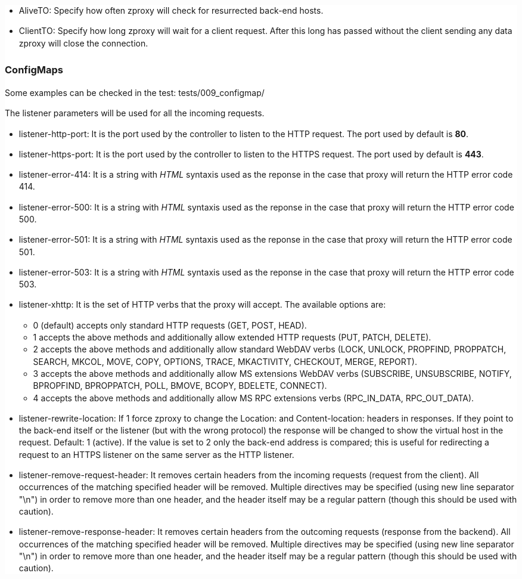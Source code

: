 * AliveTO: Specify how often zproxy will check for resurrected back-end hosts.

* ClientTO: Specify how long zproxy will wait for a client request. After this long has passed without the client sending any data zproxy will close the connection.


<a name="configmaps"></a>
### ConfigMaps

Some examples can be checked in the test: tests/009_configmap/

The listener parameters will be used for all the incoming requests.

* listener-http-port: It is the port used by the controller to listen to the HTTP request. The port used by default is **80**.

* listener-https-port: It is the port used by the controller to listen to the HTTPS request. The port used by default is **443**.

* listener-error-414: It is a string with *HTML* syntaxis used as the reponse in the case that proxy will return the HTTP error code 414.

* listener-error-500: It is a string with *HTML* syntaxis used as the reponse in the case that proxy will return the HTTP error code 500.

* listener-error-501: It is a string with *HTML* syntaxis used as the reponse in the case that proxy will return the HTTP error code 501.

* listener-error-503: It is a string with *HTML* syntaxis used as the reponse in the case that proxy will return the HTTP error code 503.

* listener-xhttp: It is the set of HTTP verbs that the proxy will accept. The available options are:
    * 0 (default) accepts only standard HTTP requests (GET, POST, HEAD).
    * 1 accepts the above methods and additionally allow extended HTTP requests (PUT, PATCH, DELETE).
    * 2 accepts the above methods and additionally allow standard WebDAV verbs (LOCK, UNLOCK, PROPFIND, PROPPATCH, SEARCH, MKCOL, MOVE, COPY, OPTIONS, TRACE, MKACTIVITY, CHECKOUT, MERGE, REPORT).
    * 3 accepts the above methods and additionally allow MS extensions WebDAV verbs (SUBSCRIBE, UNSUBSCRIBE, NOTIFY, BPROPFIND, BPROPPATCH, POLL, BMOVE, BCOPY, BDELETE, CONNECT).
    * 4 accepts the above methods and additionally allow MS RPC extensions verbs (RPC_IN_DATA, RPC_OUT_DATA).

* listener-rewrite-location:  If  1 force zproxy to change the Location: and Content-location: headers in responses. If they point to the back-end itself or the listener (but with the wrong protocol) the response will be changed to show the virtual host in the request. Default:
              1 (active).  If the value is set to 2 only the back-end address is compared; this is useful for redirecting a request to an HTTPS listener on the same server as the HTTP listener.

* listener-remove-request-header: It removes  certain  headers  from  the incoming requests (request from the client). All occurrences of the matching specified header will be removed.
              Multiple directives may be specified (using new line separator "\n") in order to remove more than one header, and the header itself may be a regular pattern (though this should be used with caution).

* listener-remove-response-header: It removes  certain  headers  from  the outcoming requests (response from the backend). All occurrences of the matching specified header will be removed.
              Multiple directives may be specified (using new line separator "\n") in order to remove more than one header, and the header itself may be a regular pattern (though this should be used with caution).
